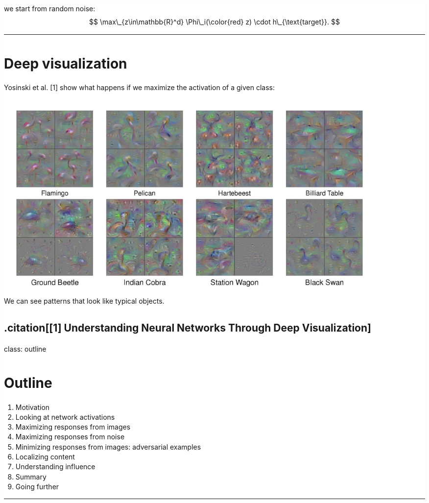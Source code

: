 we start from random noise:
$$ \max\_{z\in\mathbb{R}^d} \Phi\_i(\color{red} z) \cdot h\_{\text{target}}. $$

---

# Deep visualization

Yosinski et al. [1] show what happens if we maximize the activation of a given class:

<div class="center">
<img src="figs/deep_visu2.png" style="width:90%" />
</div>

We can see patterns that look like typical objects.

.citation[[1] Understanding Neural Networks Through Deep Visualization]
---

class: outline

# Outline

<ol>
<li>Motivation</li>
<li>Looking at network activations</li>
<li>Maximizing responses from images</li>
<li>Maximizing responses from noise</li>
<li class="outline_current">Minimizing responses from images: adversarial examples</li>
<li>Localizing content</li>
<li>Understanding influence</li>
<li>Summary</li>
<li>Going further</li>
</ol>

---